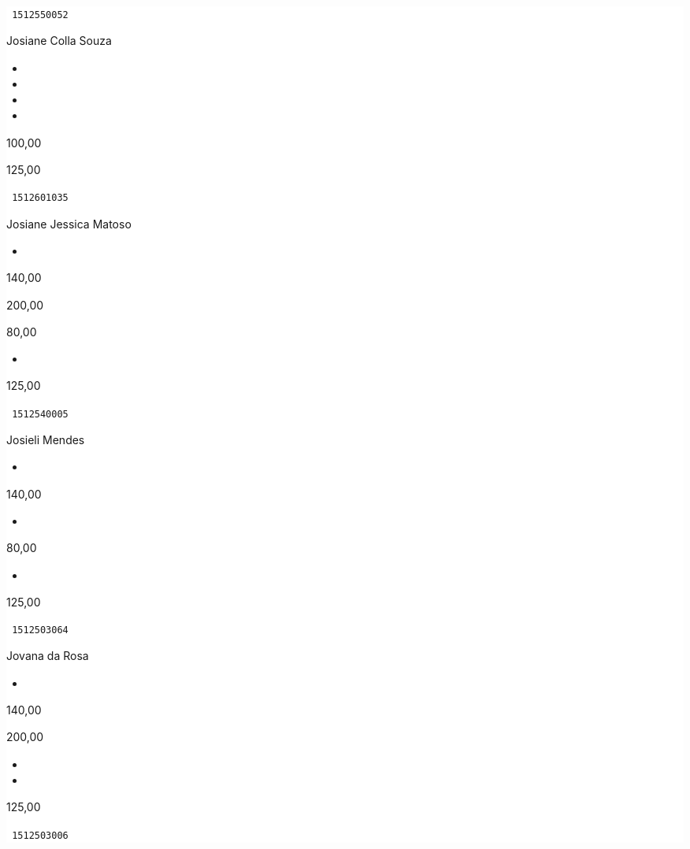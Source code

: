      1512550052

   Josiane Colla Souza

   -

   -

   -

   -

   100,00

   125,00

     1512601035

   Josiane Jessica Matoso

   -

   140,00

   200,00

   80,00

   -

   125,00

     1512540005

   Josieli Mendes

   -

   140,00

   -

   80,00

   -

   125,00

     1512503064

   Jovana da Rosa

   -

   140,00

   200,00

   -

   -

   125,00

     1512503006
